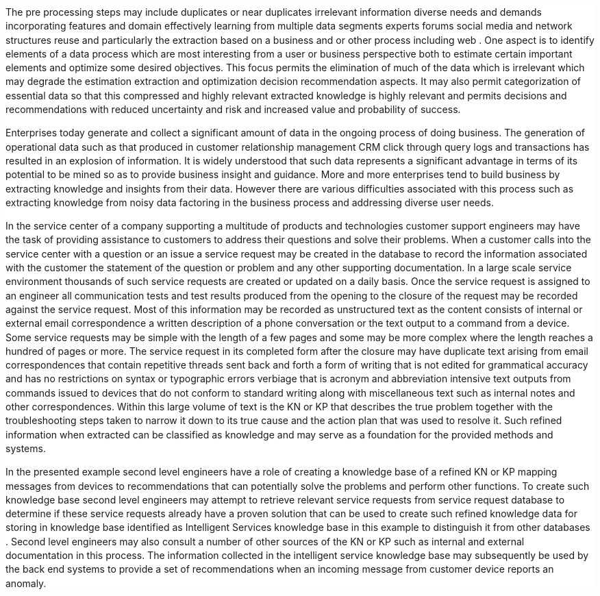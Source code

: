 The pre processing steps may include duplicates or near duplicates irrelevant information diverse needs and demands incorporating features and domain effectively learning from multiple data segments experts forums social media and network structures reuse and particularly the extraction based on a business and or other process including web . One aspect is to identify elements of a data process which are most interesting from a user or business perspective both to estimate certain important elements and optimize some desired objectives. This focus permits the elimination of much of the data which is irrelevant which may degrade the estimation extraction and optimization decision recommendation aspects. It may also permit categorization of essential data so that this compressed and highly relevant extracted knowledge is highly relevant and permits decisions and recommendations with reduced uncertainty and risk and increased value and probability of success.

Enterprises today generate and collect a significant amount of data in the ongoing process of doing business. The generation of operational data such as that produced in customer relationship management CRM click through query logs and transactions has resulted in an explosion of information. It is widely understood that such data represents a significant advantage in terms of its potential to be mined so as to provide business insight and guidance. More and more enterprises tend to build business by extracting knowledge and insights from their data. However there are various difficulties associated with this process such as extracting knowledge from noisy data factoring in the business process and addressing diverse user needs.

In the service center of a company supporting a multitude of products and technologies customer support engineers may have the task of providing assistance to customers to address their questions and solve their problems. When a customer calls into the service center with a question or an issue a service request may be created in the database to record the information associated with the customer the statement of the question or problem and any other supporting documentation. In a large scale service environment thousands of such service requests are created or updated on a daily basis. Once the service request is assigned to an engineer all communication tests and test results produced from the opening to the closure of the request may be recorded against the service request. Most of this information may be recorded as unstructured text as the content consists of internal or external email correspondence a written description of a phone conversation or the text output to a command from a device. Some service requests may be simple with the length of a few pages and some may be more complex where the length reaches a hundred of pages or more. The service request in its completed form after the closure may have duplicate text arising from email correspondences that contain repetitive threads sent back and forth a form of writing that is not edited for grammatical accuracy and has no restrictions on syntax or typographic errors verbiage that is acronym and abbreviation intensive text outputs from commands issued to devices that do not conform to standard writing along with miscellaneous text such as internal notes and other correspondences. Within this large volume of text is the KN or KP that describes the true problem together with the troubleshooting steps taken to narrow it down to its true cause and the action plan that was used to resolve it. Such refined information when extracted can be classified as knowledge and may serve as a foundation for the provided methods and systems.

In the presented example second level engineers have a role of creating a knowledge base of a refined KN or KP mapping messages from devices to recommendations that can potentially solve the problems and perform other functions. To create such knowledge base second level engineers may attempt to retrieve relevant service requests from service request database to determine if these service requests already have a proven solution that can be used to create such refined knowledge data for storing in knowledge base identified as Intelligent Services knowledge base in this example to distinguish it from other databases . Second level engineers may also consult a number of other sources of the KN or KP such as internal and external documentation in this process. The information collected in the intelligent service knowledge base may subsequently be used by the back end systems to provide a set of recommendations when an incoming message from customer device reports an anomaly.
